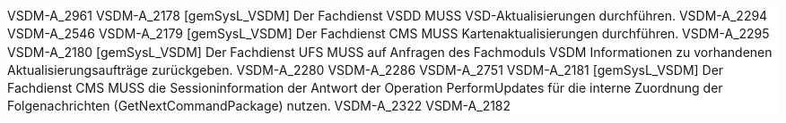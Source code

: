 </td><td>
VSDM-A_2961

</td></tr><tr><td>
VSDM-A_2178

</td><td>
[gemSysL_VSDM]

</td><td>
Der Fachdienst VSDD MUSS VSD-Aktualisierungen durchführen.

</td><td>
VSDM-A_2294  
VSDM-A_2546

</td></tr><tr><td>
VSDM-A_2179

</td><td>
[gemSysL_VSDM]

</td><td>
Der Fachdienst CMS MUSS Kartenaktualisierungen durchführen.

</td><td>
VSDM-A_2295

</td></tr><tr><td>
VSDM-A_2180

</td><td>
[gemSysL_VSDM]

</td><td>
Der Fachdienst UFS MUSS auf Anfragen des Fachmoduls VSDM Informationen zu
vorhandenen Aktualisierungsaufträge zurückgeben.

</td><td>
VSDM-A_2280  
VSDM-A_2286  
VSDM-A_2751

</td></tr><tr><td>
VSDM-A_2181

</td><td>
[gemSysL_VSDM]

</td><td>
Der Fachdienst CMS MUSS die Sessioninformation der Antwort der Operation
PerformUpdates für die interne Zuordnung der Folgenachrichten
(GetNextCommandPackage) nutzen.

</td><td>
VSDM-A_2322

</td></tr><tr><td>
VSDM-A_2182
